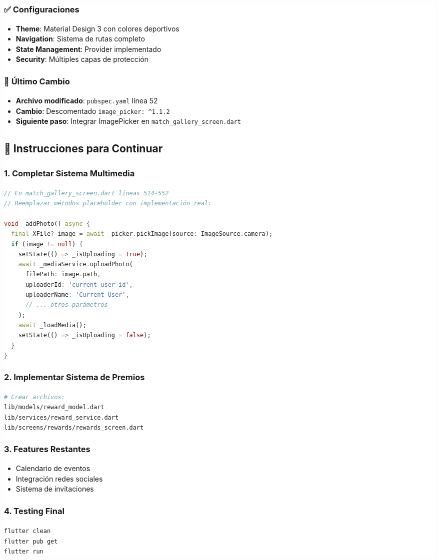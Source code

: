 ### ✅ **Configuraciones**
- **Theme**: Material Design 3 con colores deportivos
- **Navigation**: Sistema de rutas completo
- **State Management**: Provider implementado
- **Security**: Múltiples capas de protección

### 🔶 **Último Cambio**
- **Archivo modificado**: `pubspec.yaml` línea 52
- **Cambio**: Descomentado `image_picker: ^1.1.2`
- **Siguiente paso**: Integrar ImagePicker en `match_gallery_screen.dart`

## 🚀 **Instrucciones para Continuar**

### 1. **Completar Sistema Multimedia**
```dart
// En match_gallery_screen.dart líneas 514-552
// Reemplazar métodos placeholder con implementación real:

void _addPhoto() async {
  final XFile? image = await _picker.pickImage(source: ImageSource.camera);
  if (image != null) {
    setState(() => _isUploading = true);
    await _mediaService.uploadPhoto(
      filePath: image.path,
      uploaderId: 'current_user_id',
      uploaderName: 'Current User',
      // ... otros parámetros
    );
    await _loadMedia();
    setState(() => _isUploading = false);
  }
}
```

### 2. **Implementar Sistema de Premios**
```bash
# Crear archivos:
lib/models/reward_model.dart
lib/services/reward_service.dart
lib/screens/rewards/rewards_screen.dart
```

### 3. **Features Restantes**
- Calendario de eventos
- Integración redes sociales
- Sistema de invitaciones

### 4. **Testing Final**
```bash
flutter clean
flutter pub get
flutter run
```
